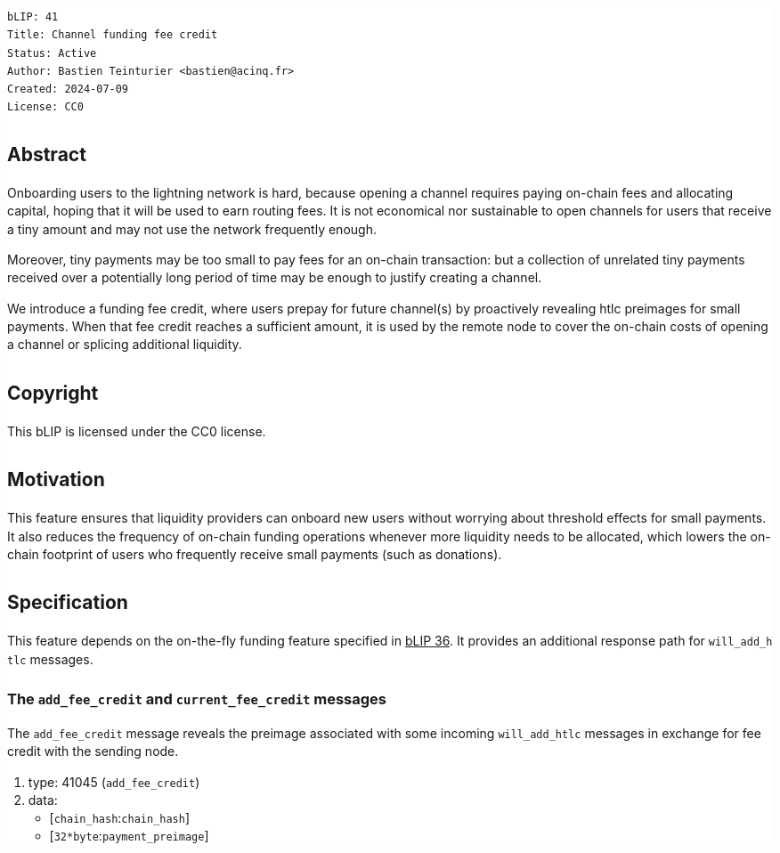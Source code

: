 ```
bLIP: 41
Title: Channel funding fee credit
Status: Active
Author: Bastien Teinturier <bastien@acinq.fr>
Created: 2024-07-09
License: CC0
```

## Abstract

Onboarding users to the lightning network is hard, because opening a channel
requires paying on-chain fees and allocating capital, hoping that it will be
used to earn routing fees. It is not economical nor sustainable to open
channels for users that receive a tiny amount and may not use the network
frequently enough.

Moreover, tiny payments may be too small to pay fees for an on-chain
transaction: but a collection of unrelated tiny payments received over a
potentially long period of time may be enough to justify creating a channel.

We introduce a funding fee credit, where users prepay for future channel(s)
by proactively revealing htlc preimages for small payments. When that fee
credit reaches a sufficient amount, it is used by the remote node to cover
the on-chain costs of opening a channel or splicing additional liquidity.

## Copyright

This bLIP is licensed under the CC0 license.

## Motivation

This feature ensures that liquidity providers can onboard new users without
worrying about threshold effects for small payments. It also reduces the
frequency of on-chain funding operations whenever more liquidity needs to be
allocated, which lowers the on-chain footprint of users who frequently receive
small payments (such as donations).

## Specification

This feature depends on the on-the-fly funding feature specified in
[bLIP 36](./blip-0036.md). It provides an additional response path for
`will_add_htlc` messages.

### The `add_fee_credit` and `current_fee_credit` messages

The `add_fee_credit` message reveals the preimage associated with some
incoming `will_add_htlc` messages in exchange for fee credit with the
sending node.

1. type: 41045 (`add_fee_credit`)
2. data:
    - [`chain_hash`:`chain_hash`]
    - [`32*byte`:`payment_preimage`]
